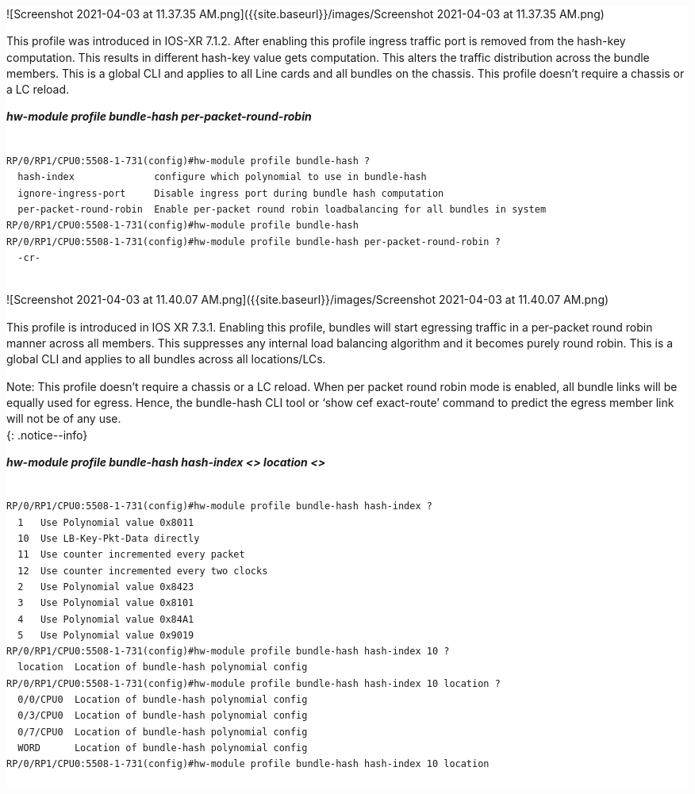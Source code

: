 ![Screenshot 2021-04-03 at 11.37.35 AM.png]({{site.baseurl}}/images/Screenshot 2021-04-03 at 11.37.35 AM.png)

This profile was introduced in IOS-XR 7.1.2. After enabling this profile ingress traffic port is removed from the hash-key computation. This results in different hash-key value gets computation. This alters the traffic distribution across the bundle members. This is a global CLI and applies to all Line cards and all bundles on the chassis. This profile doesn’t require a chassis or a LC reload.


**_hw-module profile bundle-hash per-packet-round-robin_**

<div class="highlighter-rouge">
<pre class="highlight">
<code>
RP/0/RP1/CPU0:5508-1-731(config)#hw-module profile bundle-hash ?
  hash-index              configure which polynomial to use in bundle-hash
  ignore-ingress-port     Disable ingress port during bundle hash computation
  per-packet-round-robin  Enable per-packet round robin loadbalancing for all bundles in system
RP/0/RP1/CPU0:5508-1-731(config)#hw-module profile bundle-hash 
RP/0/RP1/CPU0:5508-1-731(config)#hw-module profile bundle-hash per-packet-round-robin ?
  -cr-  
</code>
</pre>
</div>

![Screenshot 2021-04-03 at 11.40.07 AM.png]({{site.baseurl}}/images/Screenshot 2021-04-03 at 11.40.07 AM.png)

This profile is introduced in IOS XR 7.3.1. Enabling this profile, bundles will start egressing traffic in a per-packet round robin manner across all members. This suppresses any internal load balancing algorithm and it becomes purely round robin. This is a global CLI and applies to all bundles across all locations/LCs. 

Note: This profile doesn’t require a chassis or a LC reload.
When per packet round robin mode is enabled, all bundle links will be equally used for egress. Hence, the bundle-hash CLI tool or ‘show cef exact-route’ command to predict the egress member link will not be of any use.  
{: .notice--info}


**_hw-module profile bundle-hash hash-index <> location <>_**

<div class="highlighter-rouge">
<pre class="highlight">
<code>
RP/0/RP1/CPU0:5508-1-731(config)#hw-module profile bundle-hash hash-index ?           
  1   Use Polynomial value 0x8011
  10  Use LB-Key-Pkt-Data directly
  11  Use counter incremented every packet
  12  Use counter incremented every two clocks
  2   Use Polynomial value 0x8423
  3   Use Polynomial value 0x8101
  4   Use Polynomial value 0x84A1
  5   Use Polynomial value 0x9019
RP/0/RP1/CPU0:5508-1-731(config)#hw-module profile bundle-hash hash-index 10 ?
  location  Location of bundle-hash polynomial config
RP/0/RP1/CPU0:5508-1-731(config)#hw-module profile bundle-hash hash-index 10 location ?
  0/0/CPU0  Location of bundle-hash polynomial config
  0/3/CPU0  Location of bundle-hash polynomial config
  0/7/CPU0  Location of bundle-hash polynomial config
  WORD      Location of bundle-hash polynomial config
RP/0/RP1/CPU0:5508-1-731(config)#hw-module profile bundle-hash hash-index 10 location
</code>
</pre>
</div>
